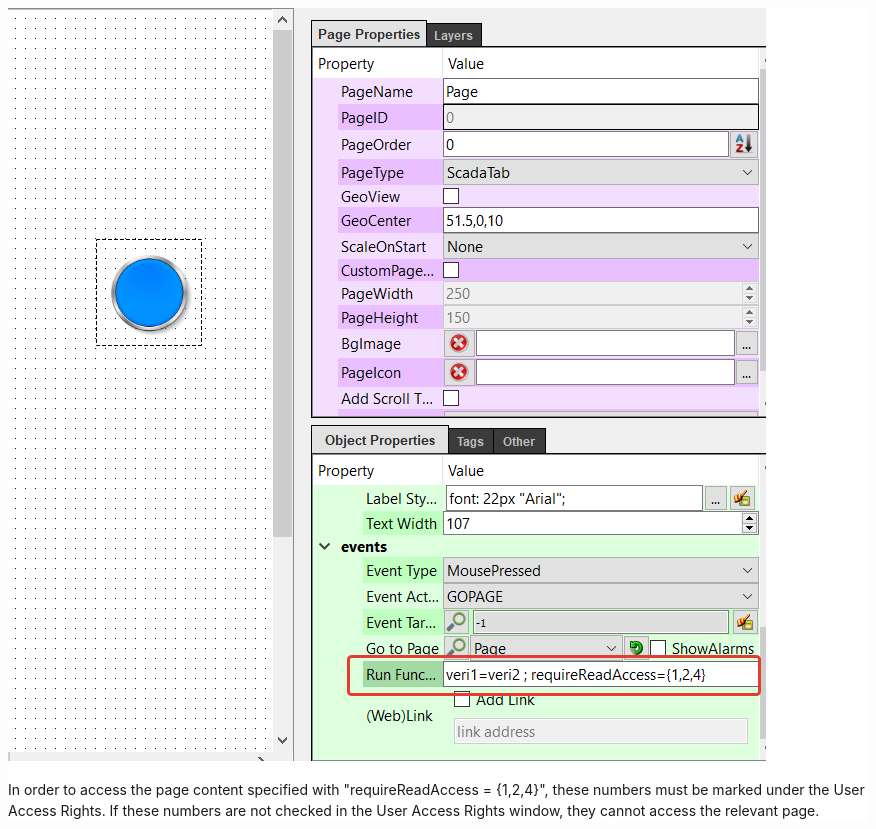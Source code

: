 ![function-parameters-01](/img/function-parameters-01.png)

In order to access the page content specified with "requireReadAccess = {1,2,4}", these numbers must be marked under the User Access Rights.
If these numbers are not checked in the User Access Rights window, they cannot access the relevant page.
